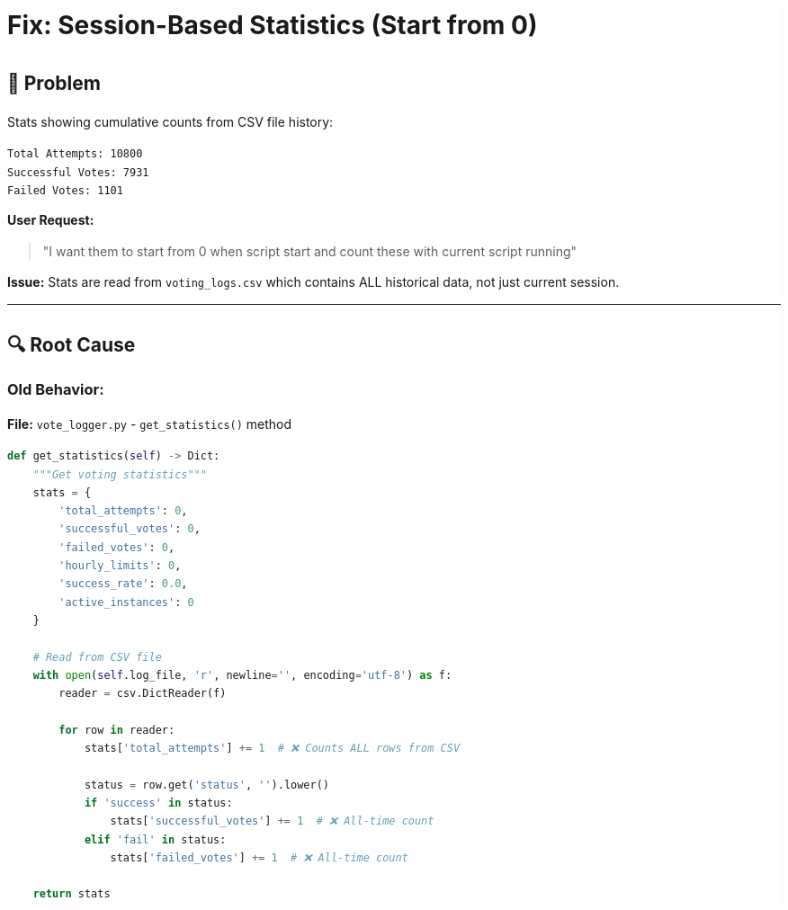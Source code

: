 # Fix: Session-Based Statistics (Start from 0)

## 🐛 **Problem**

Stats showing cumulative counts from CSV file history:
```
Total Attempts: 10800
Successful Votes: 7931
Failed Votes: 1101
```

**User Request:**
> "I want them to start from 0 when script start and count these with current script running"

**Issue:** Stats are read from `voting_logs.csv` which contains ALL historical data, not just current session.

---

## 🔍 **Root Cause**

### **Old Behavior:**

**File:** `vote_logger.py` - `get_statistics()` method

```python
def get_statistics(self) -> Dict:
    """Get voting statistics"""
    stats = {
        'total_attempts': 0,
        'successful_votes': 0,
        'failed_votes': 0,
        'hourly_limits': 0,
        'success_rate': 0.0,
        'active_instances': 0
    }
    
    # Read from CSV file
    with open(self.log_file, 'r', newline='', encoding='utf-8') as f:
        reader = csv.DictReader(f)
        
        for row in reader:
            stats['total_attempts'] += 1  # ❌ Counts ALL rows from CSV
            
            status = row.get('status', '').lower()
            if 'success' in status:
                stats['successful_votes'] += 1  # ❌ All-time count
            elif 'fail' in status:
                stats['failed_votes'] += 1  # ❌ All-time count
    
    return stats
```
